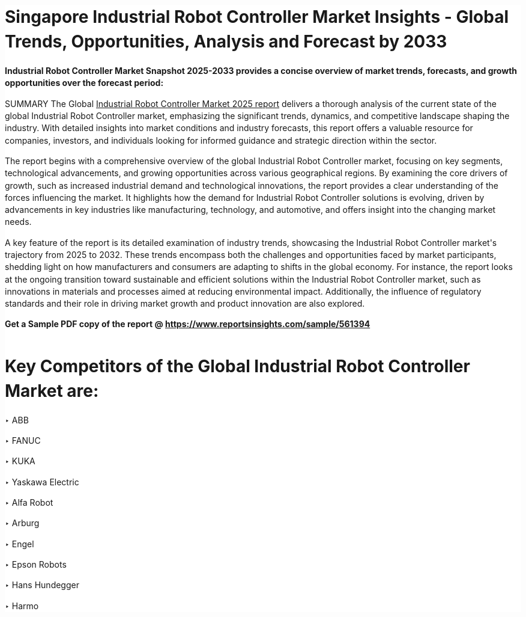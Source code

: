 # Singapore Industrial Robot Controller Market Insights - Global Trends, Opportunities, Analysis and Forecast by 2033

<strong>Industrial Robot Controller Market Snapshot 2025-2033 provides a concise overview of market trends, forecasts, and growth opportunities over the forecast period:</strong>

SUMMARY The Global <a href=https://www.reportsinsights.com/sample/561394>Industrial Robot Controller Market 2025 report</a> delivers a thorough analysis of the current state of the global Industrial Robot Controller market, emphasizing the significant trends, dynamics, and competitive landscape shaping the industry. With detailed insights into market conditions and industry forecasts, this report offers a valuable resource for companies, investors, and individuals looking for informed guidance and strategic direction within the sector.

The report begins with a comprehensive overview of the global Industrial Robot Controller market, focusing on key segments, technological advancements, and growing opportunities across various geographical regions. By examining the core drivers of growth, such as increased industrial demand and technological innovations, the report provides a clear understanding of the forces influencing the market. It highlights how the demand for Industrial Robot Controller solutions is evolving, driven by advancements in key industries like manufacturing, technology, and automotive, and offers insight into the changing market needs.

A key feature of the report is its detailed examination of industry trends, showcasing the Industrial Robot Controller market's trajectory from 2025 to 2032. These trends encompass both the challenges and opportunities faced by market participants, shedding light on how manufacturers and consumers are adapting to shifts in the global economy. For instance, the report looks at the ongoing transition toward sustainable and efficient solutions within the Industrial Robot Controller market, such as innovations in materials and processes aimed at reducing environmental impact. Additionally, the influence of regulatory standards and their role in driving market growth and product innovation are also explored.

<strong>Get a Sample PDF copy of the report @ <a href=https://www.reportsinsights.com/sample/561394>https://www.reportsinsights.com/sample/561394</a></strong>

# <strong>Key Competitors of the Global Industrial Robot Controller Market are:</strong>

‣ ABB

‣ FANUC

‣ KUKA

‣ Yaskawa Electric

‣ Alfa Robot

‣ Arburg

‣ Engel

‣ Epson Robots

‣ Hans Hundegger

‣ Harmo
